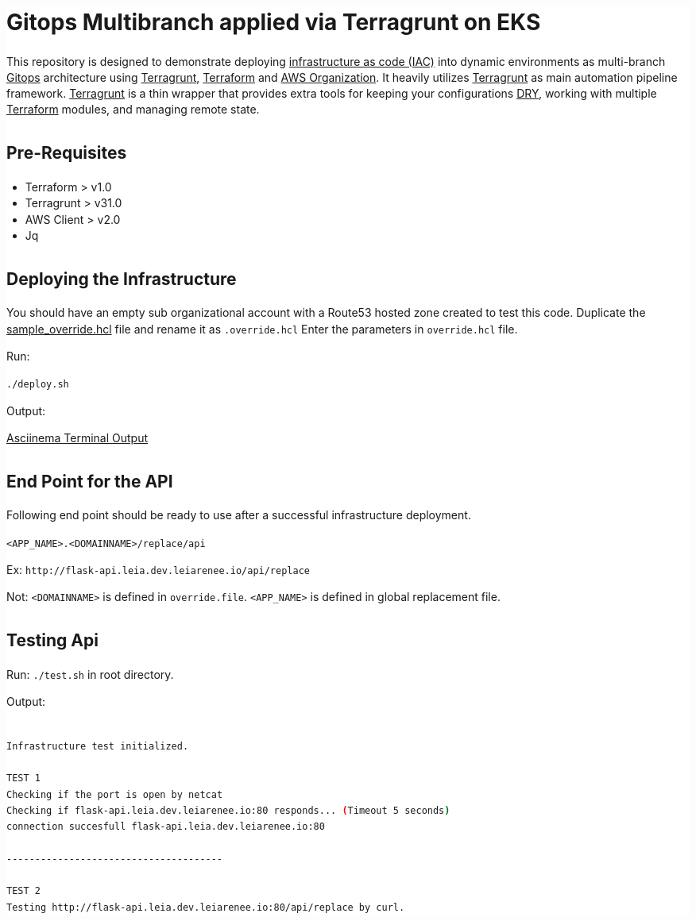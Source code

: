 # Gitops Multibranch applied via Terragrunt on EKS #

This repository is designed to demonstrate deploying [infrastructure as code (IAC)](https://en.wikipedia.org/wiki/Infrastructure_as_code) into dynamic environments as multi-branch [Gitops](https://www.gitops.tech/) architecture using [Terragrunt](https://terragrunt.gruntwork.io/), [Terraform](https://www.terraform.io/) and [AWS Organization](https://aws.amazon.com/organizations/). It heavily utilizes [Terragrunt](https://terragrunt.gruntwork.io/) as main automation pipeline framework. [Terragrunt](https://terragrunt.gruntwork.io/) is a thin wrapper that provides extra tools for keeping your configurations [DRY](https://en.wikipedia.org/wiki/Don%27t_repeat_yourself), working with multiple [Terraform](https://www.terraform.io/) modules, and managing remote state.

## Pre-Requisites ##

* Terraform > v1.0
* Terragrunt > v31.0
* AWS Client > v2.0
* Jq
  
## Deploying the Infrastructure ##

You should have an empty sub organizational account with a Route53 hosted zone created to test this code. 
Duplicate the [sample_override.hcl](infrastructure/sample_override.hcl) file and rename it as `.override.hcl`
Enter the parameters in `override.hcl` file.

Run:

```sh
./deploy.sh
```

Output:

[Asciinema Terminal Output](https://asciinema.org/a/431385)

## End Point for the API ##

Following end point should be ready to use after a successful infrastructure deployment.

`<APP_NAME>.<DOMAINNAME>/replace/api`

Ex: `http://flask-api.leia.dev.leiarenee.io/api/replace`

Not: `<DOMAINNAME>` is defined in `override.file`. `<APP_NAME>` is defined in global replacement file.

## Testing Api ##

Run: `./test.sh` in root directory.

Output:

```sh

Infrastructure test initialized.

TEST 1
Checking if the port is open by netcat
Checking if flask-api.leia.dev.leiarenee.io:80 responds... (Timeout 5 seconds)
connection succesfull flask-api.leia.dev.leiarenee.io:80

--------------------------------------

TEST 2
Testing http://flask-api.leia.dev.leiarenee.io:80/api/replace by curl.
```